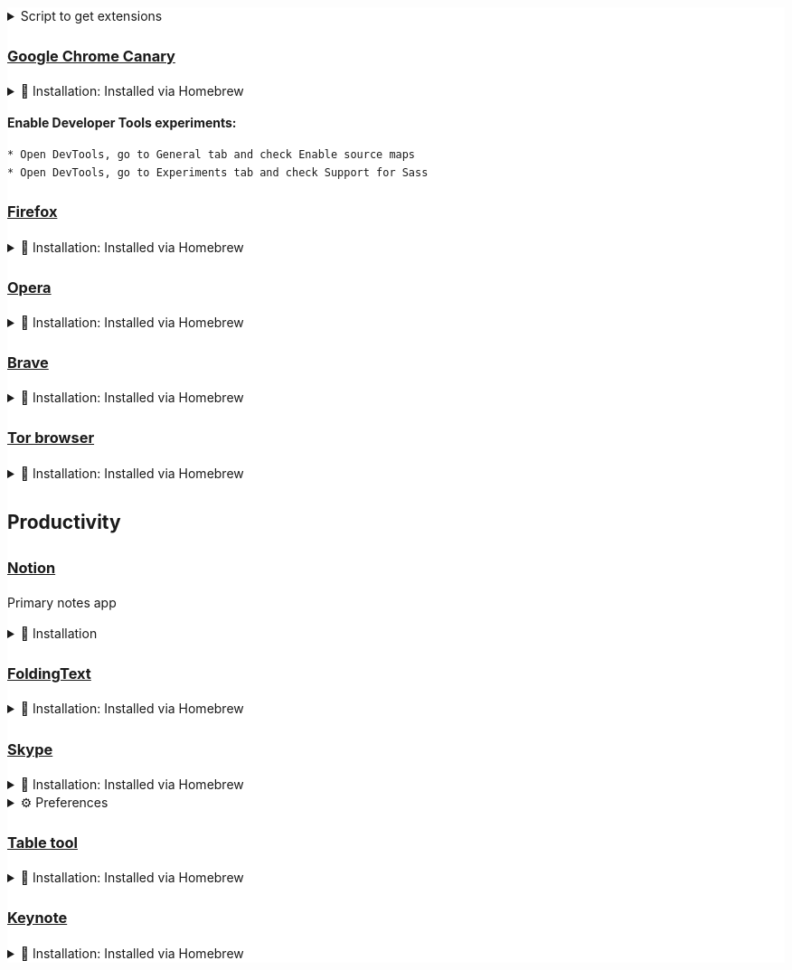 <details><summary>Script to get extensions</summary></details>

### [Google Chrome Canary](https://www.google.com/chrome/canary/)

<details><summary> 💾 Installation: Installed via Homebrew</summary></details>

**Enable Developer Tools experiments:**

```bash
* Open DevTools, go to General tab and check Enable source maps
* Open DevTools, go to Experiments tab and check Support for Sass
```

### [Firefox](https://www.mozilla.org/en-US/firefox/)

<details><summary> 💾 Installation: Installed via Homebrew</summary></details>

### [Opera](https://www.opera.com)

<details><summary> 💾 Installation: Installed via Homebrew</summary></details>

### [Brave](https://brave.com/)

<details><summary> 💾 Installation: Installed via Homebrew</summary></details>

### [Tor browser](https://www.torproject.org/download/)

<details><summary> 💾 Installation: Installed via Homebrew</summary></details>

## Productivity

### [Notion](https://www.notion.so/)

Primary notes app

<details><summary> 💾 Installation</summary></details>

### [FoldingText](https://www.foldingtext.com/)

<details><summary> 💾 Installation: Installed via Homebrew</summary></details>

### [Skype](https://www.skype.com/)

<details><summary>💾 Installation: Installed via Homebrew</summary></details>

<details><summary> ⚙️ Preferences</summary></details>

### [Table tool](https://github.com/jakob/TableTool)

<details><summary> 💾 Installation: Installed via Homebrew</summary></details>

### [Keynote](https://www.apple.com/keynote/)

<details><summary> 💾 Installation: Installed via Homebrew</summary></details>

